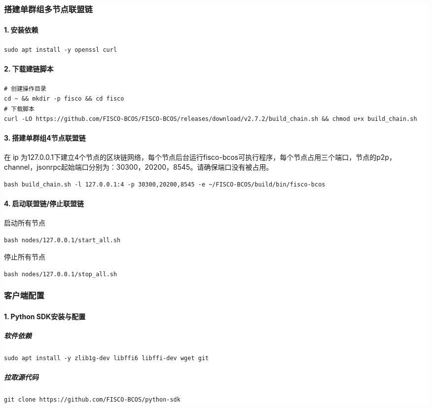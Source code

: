 

### 搭建单群组多节点联盟链

#### 1. 安装依赖

```shell
sudo apt install -y openssl curl
```

#### 2. 下载建链脚本

```shell
# 创建操作目录
cd ~ && mkdir -p fisco && cd fisco
# 下载脚本
curl -LO https://github.com/FISCO-BCOS/FISCO-BCOS/releases/download/v2.7.2/build_chain.sh && chmod u+x build_chain.sh
```

#### 3. 搭建单群组4节点联盟链

在 ip 为127.0.0.1下建立4个节点的区块链网络，每个节点后台运行fisco-bcos可执行程序，每个节点占用三个端口，节点的p2p，channel，jsonrpc起始端口分别为：30300，20200，8545。请确保端口没有被占用。

```shell
bash build_chain.sh -l 127.0.0.1:4 -p 30300,20200,8545 -e ~/FISCO-BCOS/build/bin/fisco-bcos
```

#### 4. 启动联盟链/停止联盟链

启动所有节点

```shell
bash nodes/127.0.0.1/start_all.sh
```

停止所有节点

```shell
bash nodes/127.0.0.1/stop_all.sh
```



### 客户端配置

#### 1. Python SDK安装与配置

##### 软件依赖

```shell
sudo apt install -y zlib1g-dev libffi6 libffi-dev wget git
```

##### 拉取源代码

```shell
git clone https://github.com/FISCO-BCOS/python-sdk
```

